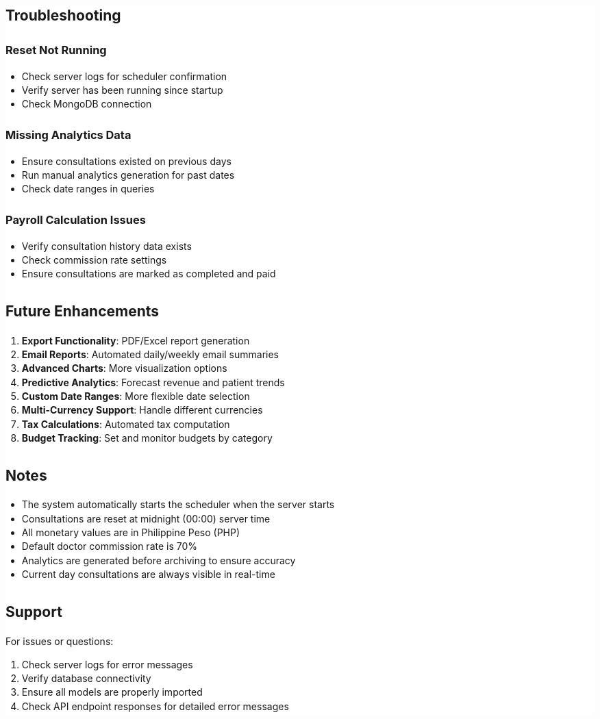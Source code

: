 ## Troubleshooting

### Reset Not Running
- Check server logs for scheduler confirmation
- Verify server has been running since startup
- Check MongoDB connection

### Missing Analytics Data
- Ensure consultations existed on previous days
- Run manual analytics generation for past dates
- Check date ranges in queries

### Payroll Calculation Issues
- Verify consultation history data exists
- Check commission rate settings
- Ensure consultations are marked as completed and paid

## Future Enhancements

1. **Export Functionality**: PDF/Excel report generation
2. **Email Reports**: Automated daily/weekly email summaries
3. **Advanced Charts**: More visualization options
4. **Predictive Analytics**: Forecast revenue and patient trends
5. **Custom Date Ranges**: More flexible date selection
6. **Multi-Currency Support**: Handle different currencies
7. **Tax Calculations**: Automated tax computation
8. **Budget Tracking**: Set and monitor budgets by category

## Notes

- The system automatically starts the scheduler when the server starts
- Consultations are reset at midnight (00:00) server time
- All monetary values are in Philippine Peso (PHP)
- Default doctor commission rate is 70%
- Analytics are generated before archiving to ensure accuracy
- Current day consultations are always visible in real-time

## Support

For issues or questions:
1. Check server logs for error messages
2. Verify database connectivity
3. Ensure all models are properly imported
4. Check API endpoint responses for detailed error messages

